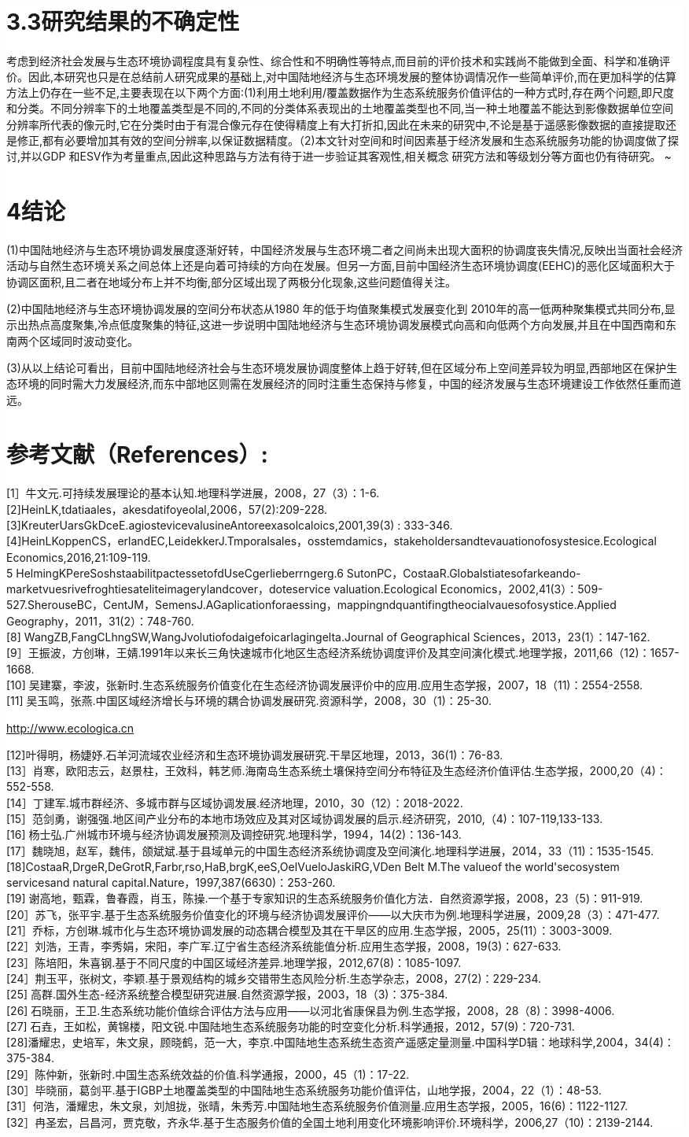 # 3.3研究结果的不确定性

考虑到经济社会发展与生态环境协调程度具有复杂性、综合性和不明确性等特点,而目前的评价技术和实践尚不能做到全面、科学和准确评价。因此,本研究也只是在总结前人研究成果的基础上,对中国陆地经济与生态环境发展的整体协调情况作一些简单评价,而在更加科学的估算方法上仍存在一些不足,主要表现在以下两个方面:(1)利用土地利用/覆盖数据作为生态系统服务价值评估的一种方式时,存在两个问题,即尺度和分类。不同分辨率下的土地覆盖类型是不同的,不同的分类体系表现出的土地覆盖类型也不同,当一种土地覆盖不能达到影像数据单位空间分辨率所代表的像元时,它在分类时由于有混合像元存在使得精度上有大打折扣,因此在未来的研究中,不论是基于遥感影像数据的直接提取还是修正,都有必要增加其有效的空间分辨率,以保证数据精度。（2)本文针对空间和时间因素基于经济发展和生态系统服务功能的协调度做了探讨,并以GDP 和ESV作为考量重点,因此这种思路与方法有待于进一步验证其客观性,相关概念 研究方法和等级划分等方面也仍有待研究。 \~

# 4结论

(1)中国陆地经济与生态环境协调发展度逐渐好转，中国经济发展与生态环境二者之间尚未出现大面积的协调度丧失情况,反映出当面社会经济活动与自然生态环境关系之间总体上还是向着可持续的方向在发展。但另一方面,目前中国经济生态环境协调度(EEHC)的恶化区域面积大于协调区面积,且二者在地域分布上并不均衡,部分区域出现了两极分化现象,这些问题值得关注。

(2)中国陆地经济与生态环境协调发展的空间分布状态从1980 年的低于均值聚集模式发展变化到 2010年的高一低两种聚集模式共同分布,显示出热点高度聚集,冷点低度聚集的特征,这进一步说明中国陆地经济与生态环境协调发展模式向高和向低两个方向发展,并且在中国西南和东南两个区域同时波动变化。

(3)从以上结论可看出，目前中国陆地经济社会与生态环境发展协调度整体上趋于好转,但在区域分布上空间差异较为明显,西部地区在保护生态环境的同时需大力发展经济,而东中部地区则需在发展经济的同时注重生态保持与修复，中国的经济发展与生态环境建设工作依然任重而道远。

# 参考文献（References）:

[1］牛文元.可持续发展理论的基本认知.地理科学进展，2008，27（3）：1-6.  
[2]HeinLK,tdatiaales，akesdatifoyeolal,2006，57(2):209-228.  
[3]KreuterUarsGkDceE.agiostevicevalusineAntoreexasolcaloics,2001,39(3) : 333-346.  
[4]HeinLKoppenCS，erlandEC,LeidekkerJ.Tmporalsales，osstemdamics，stakeholdersandtevauationofosystesice.Ecological Economics,2016,21:109-119.  
5 HelmingKPereSoshstaabilitpactessetofdUseCgerlieberrngerg.6 SutonPC，CostaaR.Globalstiatesofarkeando-marketvuesrivefroghtiesateliteimagerylandcover，doteservice valuation.Ecological Economics，2002,41(3）：509-527.SherouseBC，CentJM，SemensJ.AGaplicationforaessing，mappingndquantifingtheocialvauesofosystice.Applied Geography，2011，31(2）：748-760.  
[8] WangZB,FangCLhngSW,WangJvolutiofodaigefoicarlagingelta.Journal of Geographical Sciences，2013，23(1）：147-162.  
[9］王振波，方创琳，王婧.1991年以来长三角快速城市化地区生态经济系统协调度评价及其空间演化模式.地理学报，2011,66（12)：1657- 1668.  
[10] 吴建寨，李波，张新时.生态系统服务价值变化在生态经济协调发展评价中的应用.应用生态学报，2007，18（11)：2554-2558.  
[11] 吴玉鸣，张燕.中国区域经济增长与环境的耦合协调发展研究.资源科学，2008，30（1)：25-30.

http://www.ecologica.cn

[12]叶得明，杨婕妤.石羊河流域农业经济和生态环境协调发展研究.干旱区地理，2013，36(1)：76-83.  
[13］肖寒，欧阳志云，赵景柱，王效科，韩艺师.海南岛生态系统土壤保持空间分布特征及生态经济价值评估.生态学报，2000,20（4)：552-558.  
[14］丁建军.城市群经济、多城市群与区域协调发展.经济地理，2010，30（12）：2018-2022.  
[15］范剑勇，谢强强.地区间产业分布的本地市场效应及其对区域协调发展的启示.经济研究，2010,（4)：107-119,133-133.  
[16] 杨士弘.广州城市环境与经济协调发展预测及调控研究.地理科学，1994，14(2)：136-143.  
[17］魏晓旭，赵军，魏伟，颌斌斌.基于县域单元的中国生态经济系统协调度及空间演化.地理科学进展，2014，33（11)：1535-1545.  
[18]CostaaR,DrgeR,DeGrotR,Farbr,rso,HaB,brgK,eeS,OelVueloJaskiRG,VDen Belt M.The valueof the world'secosystem servicesand natural capital.Nature，1997,387(6630)：253-260.  
[19] 谢高地，甄霖，鲁春霞，肖玉，陈操.一个基于专家知识的生态系统服务价值化方法．自然资源学报，2008，23（5)：911-919.  
[20］苏飞，张平宇.基于生态系统服务价值变化的环境与经济协调发展评价——以大庆市为例.地理科学进展，2009,28（3）：471-477.  
[21］乔标，方创琳.城市化与生态环境协调发展的动态耦合模型及其在干旱区的应用.生态学报，2005，25(11）：3003-3009.  
[22］刘浩，王青，李秀娟，宋阳，李广军.辽宁省生态经济系统能值分析.应用生态学报，2008，19(3)：627-633.  
[23］陈培阳，朱喜钢.基于不同尺度的中国区域经济差异.地理学报，2012,67(8)：1085-1097.  
[24］荆玉平，张树文，李颖.基于景观结构的城乡交错带生态风险分析.生态学杂志，2008，27(2)：229-234.  
[25] 高群.国外生态-经济系统整合模型研究进展.自然资源学报，2003，18（3)：375-384.  
[26] 石晓丽，王卫.生态系统功能价值综合评估方法与应用——以河北省康保县为例.生态学报，2008，28（8)：3998-4006.  
[27] 石垚，王如松，黄锦楼，阳文锐.中国陆地生态系统服务功能的时空变化分析.科学通报，2012，57(9)：720-731.  
[28]潘耀忠，史培军，朱文泉，顾晓鹤，范一大，李京.中国陆地生态系统生态资产遥感定量测量.中国科学D辑：地球科学,2004，34(4)：375-384.  
[29］陈仲新，张新时.中国生态系统效益的价值.科学通报，2000，45（1)：17-22.  
[30］毕晓丽，葛剑平.基于IGBP土地覆盖类型的中国陆地生态系统服务功能价值评估，山地学报，2004，22（1）：48-53.  
[31］何浩，潘耀忠，朱文泉，刘旭拢，张晴，朱秀芳.中国陆地生态系统服务价值测量.应用生态学报，2005，16(6)：1122-1127.  
[32］冉圣宏，吕昌河，贾克敬，齐永华.基于生态服务价值的全国土地利用变化环境影响评价.环境科学，2006,27（10)：2139-2144.